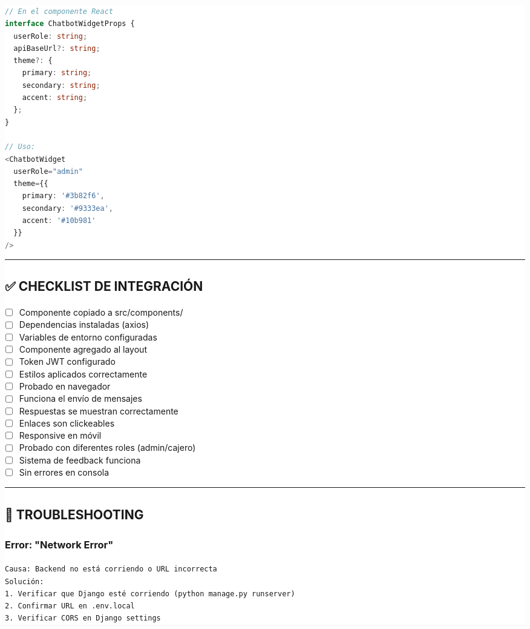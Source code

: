 ```typescript
// En el componente React
interface ChatbotWidgetProps {
  userRole: string;
  apiBaseUrl?: string;
  theme?: {
    primary: string;
    secondary: string;
    accent: string;
  };
}

// Uso:
<ChatbotWidget 
  userRole="admin"
  theme={{
    primary: '#3b82f6',
    secondary: '#9333ea',
    accent: '#10b981'
  }}
/>
```

---

## ✅ CHECKLIST DE INTEGRACIÓN

- [ ] Componente copiado a src/components/
- [ ] Dependencias instaladas (axios)
- [ ] Variables de entorno configuradas
- [ ] Componente agregado al layout
- [ ] Token JWT configurado
- [ ] Estilos aplicados correctamente
- [ ] Probado en navegador
- [ ] Funciona el envío de mensajes
- [ ] Respuestas se muestran correctamente
- [ ] Enlaces son clickeables
- [ ] Responsive en móvil
- [ ] Probado con diferentes roles (admin/cajero)
- [ ] Sistema de feedback funciona
- [ ] Sin errores en consola

---

## 🐛 TROUBLESHOOTING

### Error: "Network Error"
```
Causa: Backend no está corriendo o URL incorrecta
Solución: 
1. Verificar que Django esté corriendo (python manage.py runserver)
2. Confirmar URL en .env.local
3. Verificar CORS en Django settings
```
